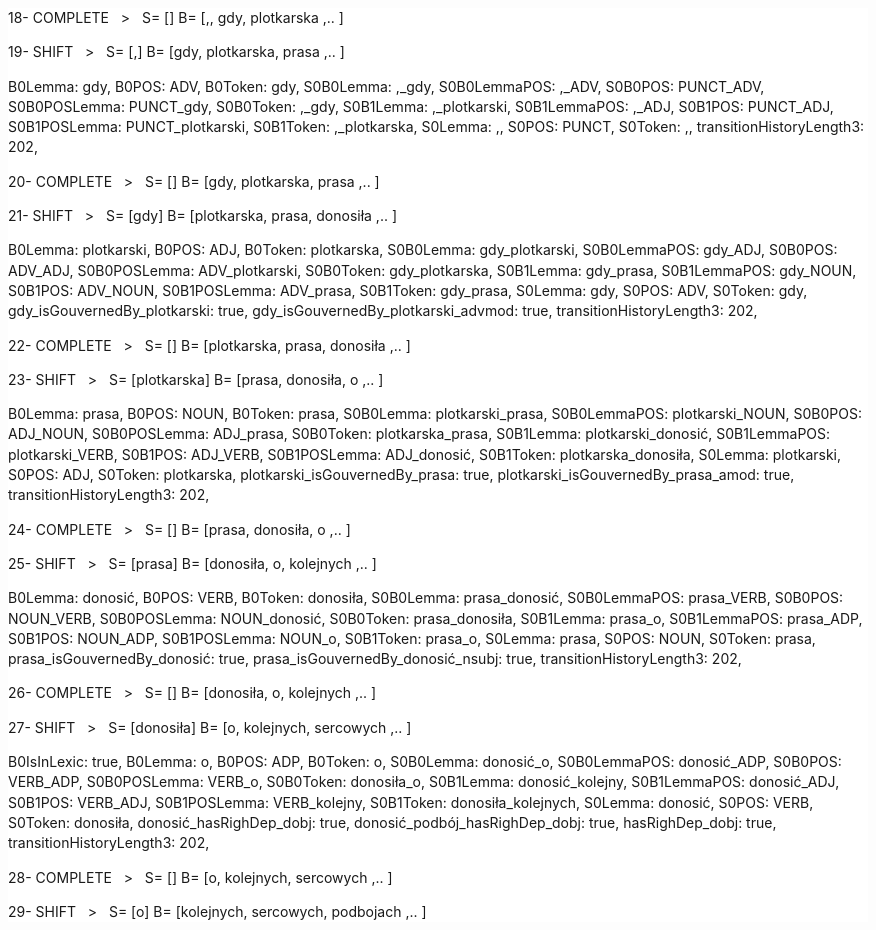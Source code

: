 18- COMPLETE&nbsp;&nbsp;&nbsp;>&nbsp;&nbsp;&nbsp;S= []   B= [,, gdy, plotkarska ,.. ]



19- SHIFT&nbsp;&nbsp;&nbsp;>&nbsp;&nbsp;&nbsp;S= [,]   B= [gdy, plotkarska, prasa ,.. ]

B0Lemma: gdy, B0POS: ADV, B0Token: gdy, S0B0Lemma: ,_gdy, S0B0LemmaPOS: ,_ADV, S0B0POS: PUNCT_ADV, S0B0POSLemma: PUNCT_gdy, S0B0Token: ,_gdy, S0B1Lemma: ,_plotkarski, S0B1LemmaPOS: ,_ADJ, S0B1POS: PUNCT_ADJ, S0B1POSLemma: PUNCT_plotkarski, S0B1Token: ,_plotkarska, S0Lemma: ,, S0POS: PUNCT, S0Token: ,, transitionHistoryLength3: 202, 

20- COMPLETE&nbsp;&nbsp;&nbsp;>&nbsp;&nbsp;&nbsp;S= []   B= [gdy, plotkarska, prasa ,.. ]



21- SHIFT&nbsp;&nbsp;&nbsp;>&nbsp;&nbsp;&nbsp;S= [gdy]   B= [plotkarska, prasa, donosiła ,.. ]

B0Lemma: plotkarski, B0POS: ADJ, B0Token: plotkarska, S0B0Lemma: gdy_plotkarski, S0B0LemmaPOS: gdy_ADJ, S0B0POS: ADV_ADJ, S0B0POSLemma: ADV_plotkarski, S0B0Token: gdy_plotkarska, S0B1Lemma: gdy_prasa, S0B1LemmaPOS: gdy_NOUN, S0B1POS: ADV_NOUN, S0B1POSLemma: ADV_prasa, S0B1Token: gdy_prasa, S0Lemma: gdy, S0POS: ADV, S0Token: gdy, gdy_isGouvernedBy_plotkarski: true, gdy_isGouvernedBy_plotkarski_advmod: true, transitionHistoryLength3: 202, 

22- COMPLETE&nbsp;&nbsp;&nbsp;>&nbsp;&nbsp;&nbsp;S= []   B= [plotkarska, prasa, donosiła ,.. ]



23- SHIFT&nbsp;&nbsp;&nbsp;>&nbsp;&nbsp;&nbsp;S= [plotkarska]   B= [prasa, donosiła, o ,.. ]

B0Lemma: prasa, B0POS: NOUN, B0Token: prasa, S0B0Lemma: plotkarski_prasa, S0B0LemmaPOS: plotkarski_NOUN, S0B0POS: ADJ_NOUN, S0B0POSLemma: ADJ_prasa, S0B0Token: plotkarska_prasa, S0B1Lemma: plotkarski_donosić, S0B1LemmaPOS: plotkarski_VERB, S0B1POS: ADJ_VERB, S0B1POSLemma: ADJ_donosić, S0B1Token: plotkarska_donosiła, S0Lemma: plotkarski, S0POS: ADJ, S0Token: plotkarska, plotkarski_isGouvernedBy_prasa: true, plotkarski_isGouvernedBy_prasa_amod: true, transitionHistoryLength3: 202, 

24- COMPLETE&nbsp;&nbsp;&nbsp;>&nbsp;&nbsp;&nbsp;S= []   B= [prasa, donosiła, o ,.. ]



25- SHIFT&nbsp;&nbsp;&nbsp;>&nbsp;&nbsp;&nbsp;S= [prasa]   B= [donosiła, o, kolejnych ,.. ]

B0Lemma: donosić, B0POS: VERB, B0Token: donosiła, S0B0Lemma: prasa_donosić, S0B0LemmaPOS: prasa_VERB, S0B0POS: NOUN_VERB, S0B0POSLemma: NOUN_donosić, S0B0Token: prasa_donosiła, S0B1Lemma: prasa_o, S0B1LemmaPOS: prasa_ADP, S0B1POS: NOUN_ADP, S0B1POSLemma: NOUN_o, S0B1Token: prasa_o, S0Lemma: prasa, S0POS: NOUN, S0Token: prasa, prasa_isGouvernedBy_donosić: true, prasa_isGouvernedBy_donosić_nsubj: true, transitionHistoryLength3: 202, 

26- COMPLETE&nbsp;&nbsp;&nbsp;>&nbsp;&nbsp;&nbsp;S= []   B= [donosiła, o, kolejnych ,.. ]



27- SHIFT&nbsp;&nbsp;&nbsp;>&nbsp;&nbsp;&nbsp;S= [donosiła]   B= [o, kolejnych, sercowych ,.. ]

B0IsInLexic: true, B0Lemma: o, B0POS: ADP, B0Token: o, S0B0Lemma: donosić_o, S0B0LemmaPOS: donosić_ADP, S0B0POS: VERB_ADP, S0B0POSLemma: VERB_o, S0B0Token: donosiła_o, S0B1Lemma: donosić_kolejny, S0B1LemmaPOS: donosić_ADJ, S0B1POS: VERB_ADJ, S0B1POSLemma: VERB_kolejny, S0B1Token: donosiła_kolejnych, S0Lemma: donosić, S0POS: VERB, S0Token: donosiła, donosić_hasRighDep_dobj: true, donosić_podbój_hasRighDep_dobj: true, hasRighDep_dobj: true, transitionHistoryLength3: 202, 

28- COMPLETE&nbsp;&nbsp;&nbsp;>&nbsp;&nbsp;&nbsp;S= []   B= [o, kolejnych, sercowych ,.. ]



29- SHIFT&nbsp;&nbsp;&nbsp;>&nbsp;&nbsp;&nbsp;S= [o]   B= [kolejnych, sercowych, podbojach ,.. ]
